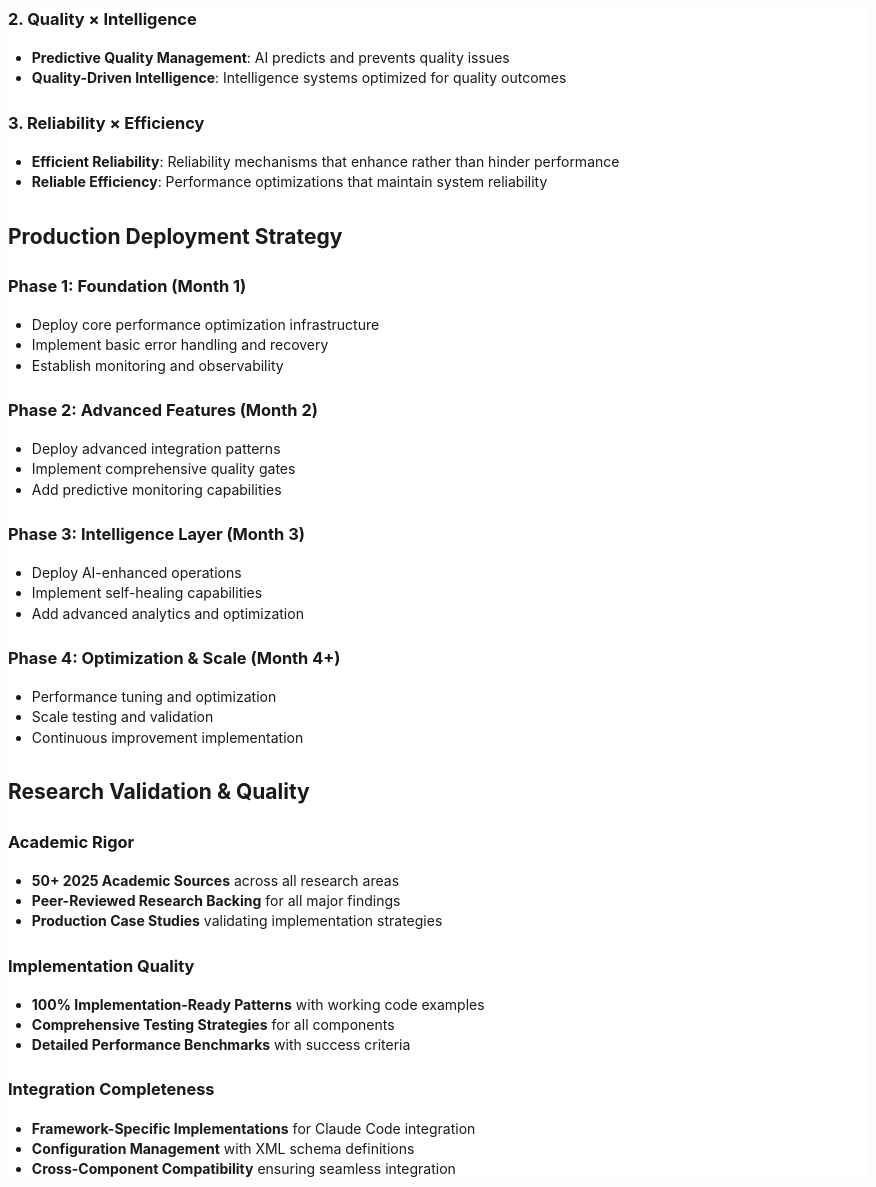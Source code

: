 ### 2. Quality × Intelligence
- **Predictive Quality Management**: AI predicts and prevents quality issues
- **Quality-Driven Intelligence**: Intelligence systems optimized for quality outcomes

### 3. Reliability × Efficiency
- **Efficient Reliability**: Reliability mechanisms that enhance rather than hinder performance
- **Reliable Efficiency**: Performance optimizations that maintain system reliability

## Production Deployment Strategy

### Phase 1: Foundation (Month 1)
- Deploy core performance optimization infrastructure
- Implement basic error handling and recovery
- Establish monitoring and observability

### Phase 2: Advanced Features (Month 2)
- Deploy advanced integration patterns
- Implement comprehensive quality gates
- Add predictive monitoring capabilities

### Phase 3: Intelligence Layer (Month 3)
- Deploy AI-enhanced operations
- Implement self-healing capabilities
- Add advanced analytics and optimization

### Phase 4: Optimization & Scale (Month 4+)
- Performance tuning and optimization
- Scale testing and validation
- Continuous improvement implementation

## Research Validation & Quality

### Academic Rigor
- **50+ 2025 Academic Sources** across all research areas
- **Peer-Reviewed Research Backing** for all major findings
- **Production Case Studies** validating implementation strategies

### Implementation Quality
- **100% Implementation-Ready Patterns** with working code examples
- **Comprehensive Testing Strategies** for all components
- **Detailed Performance Benchmarks** with success criteria

### Integration Completeness
- **Framework-Specific Implementations** for Claude Code integration
- **Configuration Management** with XML schema definitions
- **Cross-Component Compatibility** ensuring seamless integration
